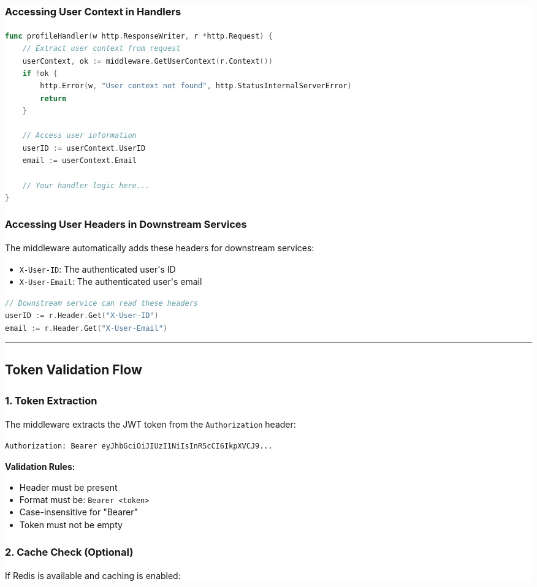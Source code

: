 ### Accessing User Context in Handlers

```go
func profileHandler(w http.ResponseWriter, r *http.Request) {
    // Extract user context from request
    userContext, ok := middleware.GetUserContext(r.Context())
    if !ok {
        http.Error(w, "User context not found", http.StatusInternalServerError)
        return
    }

    // Access user information
    userID := userContext.UserID
    email := userContext.Email

    // Your handler logic here...
}
```

### Accessing User Headers in Downstream Services

The middleware automatically adds these headers for downstream services:

- `X-User-ID`: The authenticated user's ID
- `X-User-Email`: The authenticated user's email

```go
// Downstream service can read these headers
userID := r.Header.Get("X-User-ID")
email := r.Header.Get("X-User-Email")
```

---

## Token Validation Flow

### 1. **Token Extraction**

The middleware extracts the JWT token from the `Authorization` header:

```
Authorization: Bearer eyJhbGciOiJIUzI1NiIsInR5cCI6IkpXVCJ9...
```

**Validation Rules:**
- Header must be present
- Format must be: `Bearer <token>`
- Case-insensitive for "Bearer"
- Token must not be empty

### 2. **Cache Check (Optional)**

If Redis is available and caching is enabled:
